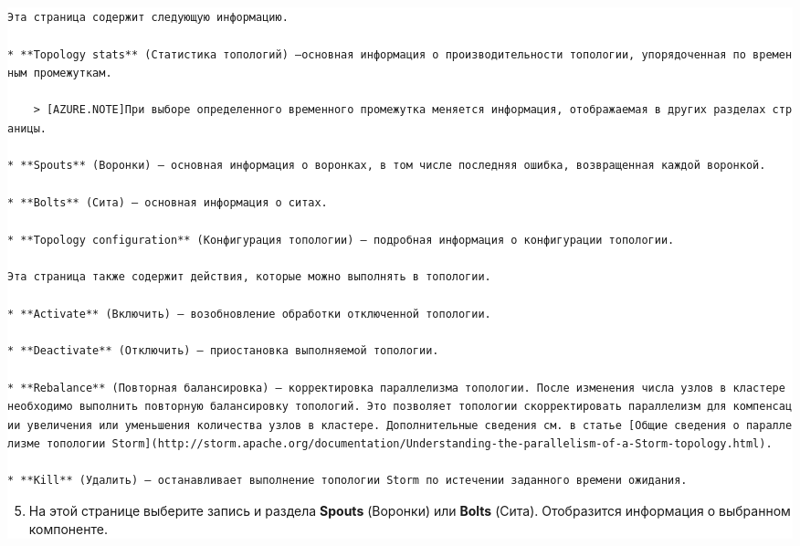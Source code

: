 	Эта страница содержит следующую информацию.

	* **Topology stats** (Статистика топологий) —основная информация о производительности топологии, упорядоченная по временным промежуткам.

		> [AZURE.NOTE]При выборе определенного временного промежутка меняется информация, отображаемая в других разделах страницы.

	* **Spouts** (Воронки) — основная информация о воронках, в том числе последняя ошибка, возвращенная каждой воронкой.

	* **Bolts** (Сита) — основная информация о ситах.

	* **Topology configuration** (Конфигурация топологии) — подробная информация о конфигурации топологии.

	Эта страница также содержит действия, которые можно выполнять в топологии.

	* **Activate** (Включить) — возобновление обработки отключенной топологии.

	* **Deactivate** (Отключить) — приостановка выполняемой топологии.

	* **Rebalance** (Повторная балансировка) — корректировка параллелизма топологии. После изменения числа узлов в кластере необходимо выполнить повторную балансировку топологий. Это позволяет топологии скорректировать параллелизм для компенсации увеличения или уменьшения количества узлов в кластере. Дополнительные сведения см. в статье [Общие сведения о параллелизме топологии Storm](http://storm.apache.org/documentation/Understanding-the-parallelism-of-a-Storm-topology.html).

	* **Kill** (Удалить) — останавливает выполнение топологии Storm по истечении заданного времени ожидания.

5. На этой странице выберите запись и раздела **Spouts** (Воронки) или **Bolts** (Сита). Отобразится информация о выбранном компоненте.


[apachestorm]: https://storm.incubator.apache.org
[stormdocs]: http://storm.incubator.apache.org/documentation/Documentation.html
[stormstarter]: https://github.com/apache/storm/tree/master/examples/storm-starter
[stormjavadocs]: https://storm.incubator.apache.org/apidocs/
[azureportal]: https://manage.windowsazure.com/
[hdinsight-provision]: hdinsight-provision-clusters.md
[preview-portal]: https://portal.azure.com/
